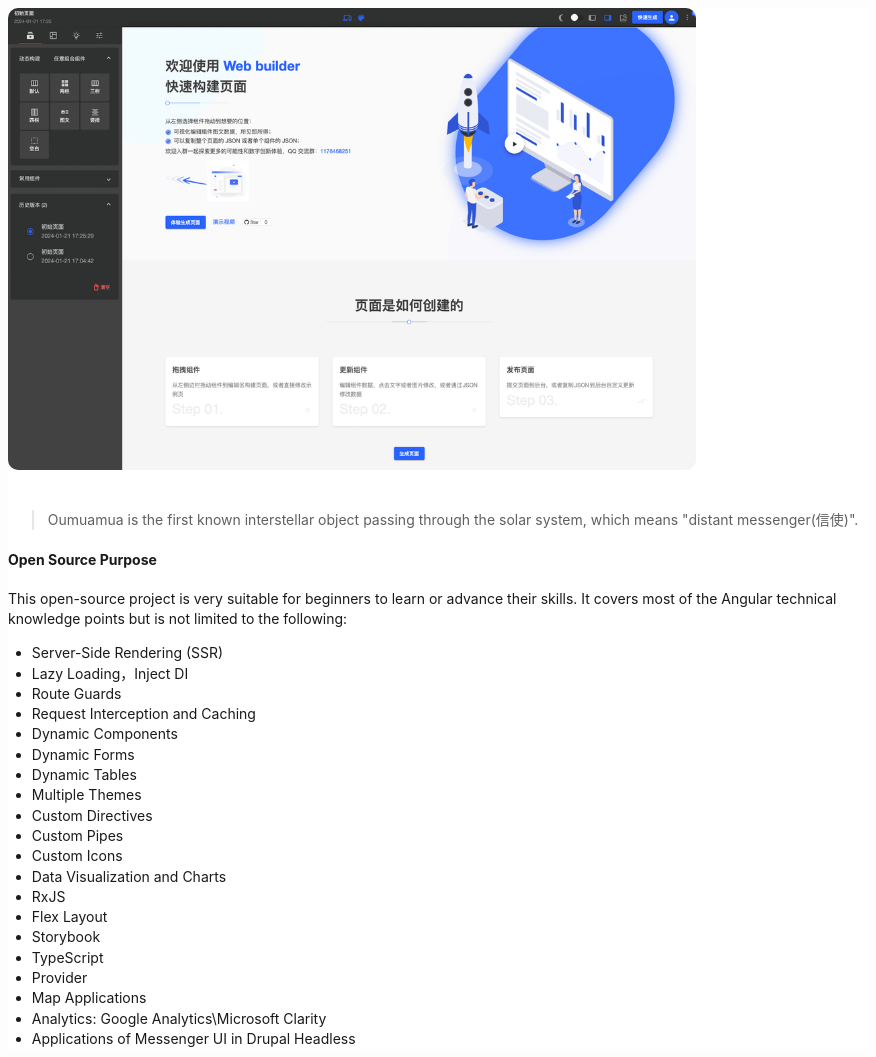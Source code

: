   <img style="border-radius:10px" src="src/assets/storybook/assets/builder.png" alt="logo" width="80%"/>
  <br>
  <br>
</p>

> Oumuamua is the first known interstellar object passing through the solar system, which means "distant messenger(信使)".

#### Open Source Purpose

This open-source project is very suitable for beginners to learn or advance their skills. It covers most of the Angular technical knowledge points but is not limited to the following:

- Server-Side Rendering (SSR)
- Lazy Loading，Inject DI
- Route Guards
- Request Interception and Caching
- Dynamic Components
- Dynamic Forms
- Dynamic Tables
- Multiple Themes
- Custom Directives
- Custom Pipes
- Custom Icons
- Data Visualization and Charts
- RxJS
- Flex Layout
- Storybook
- TypeScript
- Provider
- Map Applications
- Analytics: Google Analytics\Microsoft Clarity
- Applications of Messenger UI in Drupal Headless
